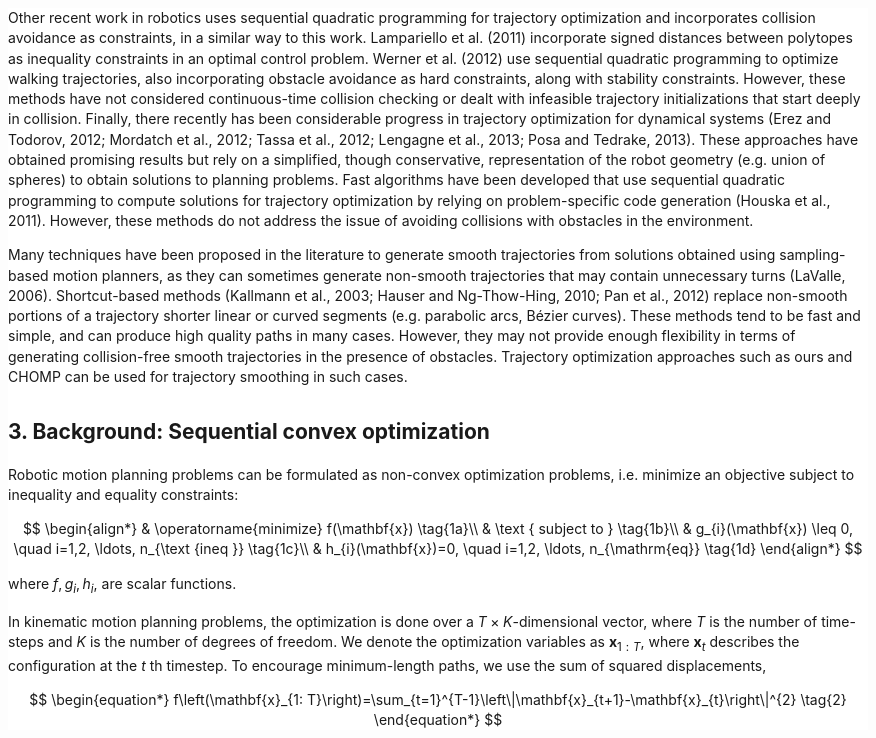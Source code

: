 Other recent work in robotics uses sequential quadratic programming for trajectory optimization and incorporates collision avoidance as constraints, in a similar way to this work. Lampariello et al. (2011) incorporate signed distances between polytopes as inequality constraints in an optimal control problem. Werner et al. (2012) use sequential quadratic programming to optimize walking trajectories, also incorporating obstacle avoidance as hard constraints, along with stability constraints. However, these methods have not considered continuous-time collision checking or dealt with infeasible trajectory initializations that start deeply in collision. Finally, there recently has been considerable progress in trajectory optimization for dynamical systems (Erez and Todorov, 2012; Mordatch et al., 2012; Tassa et al., 2012; Lengagne et al., 2013; Posa and
Tedrake, 2013). These approaches have obtained promising results but rely on a simplified, though conservative, representation of the robot geometry (e.g. union of spheres) to obtain solutions to planning problems. Fast algorithms have been developed that use sequential quadratic programming to compute solutions for trajectory optimization by relying on problem-specific code generation (Houska et al., 2011). However, these methods do not address the issue of avoiding collisions with obstacles in the environment.

Many techniques have been proposed in the literature to generate smooth trajectories from solutions obtained using sampling-based motion planners, as they can sometimes generate non-smooth trajectories that may contain unnecessary turns (LaValle, 2006). Shortcut-based methods (Kallmann et al., 2003; Hauser and Ng-Thow-Hing, 2010; Pan et al., 2012) replace non-smooth portions of a trajectory shorter linear or curved segments (e.g. parabolic arcs, Bézier curves). These methods tend to be fast and simple, and can produce high quality paths in many cases. However, they may not provide enough flexibility in terms of generating collision-free smooth trajectories in the presence of obstacles. Trajectory optimization approaches such as ours and CHOMP can be used for trajectory smoothing in such cases.

## 3. Background: Sequential convex optimization

Robotic motion planning problems can be formulated as non-convex optimization problems, i.e. minimize an objective subject to inequality and equality constraints:

$$
\begin{align*}
& \operatorname{minimize} f(\mathbf{x})  \tag{1a}\\
& \text { subject to }  \tag{1b}\\
& g_{i}(\mathbf{x}) \leq 0, \quad i=1,2, \ldots, n_{\text {ineq }}  \tag{1c}\\
& h_{i}(\mathbf{x})=0, \quad i=1,2, \ldots, n_{\mathrm{eq}} \tag{1d}
\end{align*}
$$

where $f, g_{i}, h_{i}$, are scalar functions.

In kinematic motion planning problems, the optimization is done over a $T \times K$-dimensional vector, where $T$ is the number of time-steps and $K$ is the number of degrees of freedom. We denote the optimization variables as $\mathbf{x}_{1: T}$, where $\mathbf{x}_{t}$ describes the configuration at the $t$ th timestep. To encourage minimum-length paths, we use the sum of squared displacements,

$$
\begin{equation*}
f\left(\mathbf{x}_{1: T}\right)=\sum_{t=1}^{T-1}\left\|\mathbf{x}_{t+1}-\mathbf{x}_{t}\right\|^{2} \tag{2}
\end{equation*}
$$
